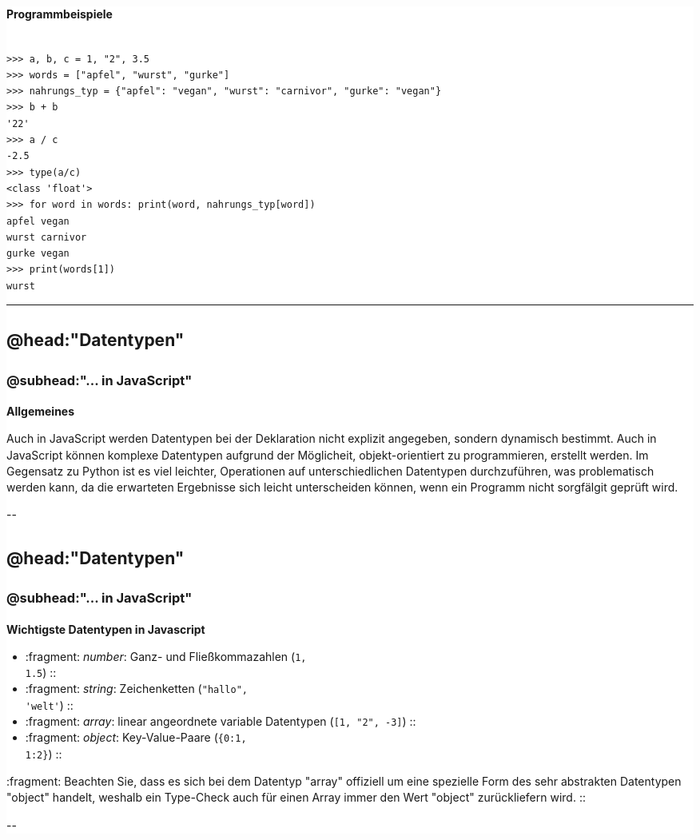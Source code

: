 **Programmbeispiele**

<pre><code class="fragment python" data-trim>
>>> a, b, c = 1, "2", 3.5
>>> words = ["apfel", "wurst", "gurke"]
>>> nahrungs_typ = {"apfel": "vegan", "wurst": "carnivor", "gurke": "vegan"}
>>> b + b
'22'
>>> a / c
-2.5
>>> type(a/c)
&lt;class 'float'&gt;
>>> for word in words: print(word, nahrungs_typ[word])
apfel vegan
wurst carnivor
gurke vegan
>>> print(words[1])
wurst
</code></pre>

---

## @head:"Datentypen"
### @subhead:"... in JavaScript"

**Allgemeines**

Auch in JavaScript werden Datentypen bei der Deklaration nicht explizit
angegeben, sondern dynamisch bestimmt. Auch in JavaScript können komplexe
Datentypen aufgrund der Möglicheit, objekt-orientiert zu programmieren, erstellt
werden. Im Gegensatz zu Python ist es viel leichter, Operationen auf
unterschiedlichen Datentypen durchzuführen, was problematisch werden kann, da
die erwarteten Ergebnisse sich leicht unterscheiden können, wenn ein Programm nicht
sorgfälgit geprüft wird.

--

## @head:"Datentypen"
### @subhead:"... in JavaScript"

**Wichtigste Datentypen in Javascript**

* :fragment: *number*: Ganz- und Fließkommazahlen (<code>1, 1.5</code>) ::
* :fragment: *string*: Zeichenketten (<code>"hallo", 'welt'</code>) ::
* :fragment: *array*: linear angeordnete variable Datentypen (<code>[1, "2", -3]</code>) ::
* :fragment: *object*: Key-Value-Paare (<code>{0:1, 1:2}</code>) ::

:fragment: Beachten Sie, dass es sich bei dem Datentyp "array" offiziell um eine spezielle Form des sehr abstrakten Datentypen "object" handelt, weshalb ein Type-Check auch für einen Array immer den Wert "object" zurückliefern wird. :: 


--
